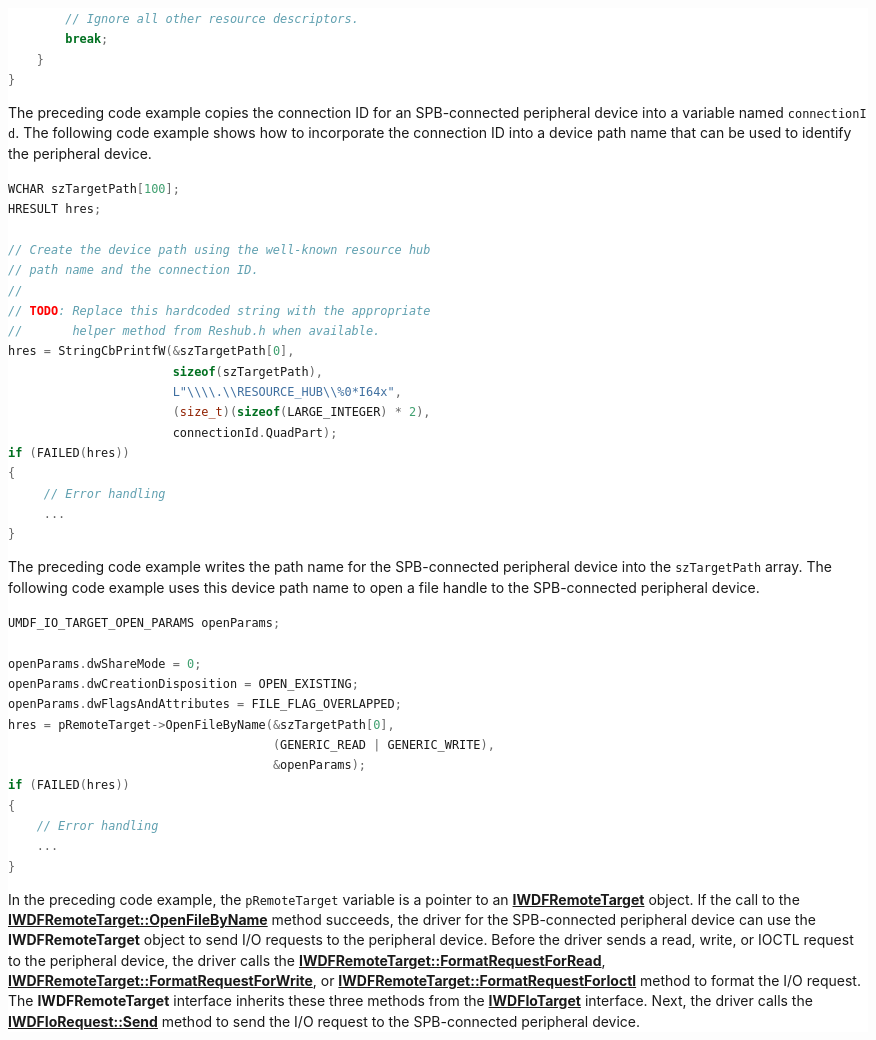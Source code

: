 ```cpp
        // Ignore all other resource descriptors.
        break;
    }
}
```

The preceding code example copies the connection ID for an SPB-connected peripheral device into a variable named `connectionId`. The following code example shows how to incorporate the connection ID into a device path name that can be used to identify the peripheral device.

```cpp
WCHAR szTargetPath[100];
HRESULT hres;

// Create the device path using the well-known resource hub
// path name and the connection ID.
//
// TODO: Replace this hardcoded string with the appropriate
//       helper method from Reshub.h when available.
hres = StringCbPrintfW(&szTargetPath[0],
                       sizeof(szTargetPath),
                       L"\\\\.\\RESOURCE_HUB\\%0*I64x",
                       (size_t)(sizeof(LARGE_INTEGER) * 2),
                       connectionId.QuadPart);
if (FAILED(hres))
{
     // Error handling
     ...
}
```

The preceding code example writes the path name for the SPB-connected peripheral device into the `szTargetPath` array. The following code example uses this device path name to open a file handle to the SPB-connected peripheral device.

```cpp
UMDF_IO_TARGET_OPEN_PARAMS openParams;

openParams.dwShareMode = 0;
openParams.dwCreationDisposition = OPEN_EXISTING;
openParams.dwFlagsAndAttributes = FILE_FLAG_OVERLAPPED;
hres = pRemoteTarget->OpenFileByName(&szTargetPath[0],
                                     (GENERIC_READ | GENERIC_WRITE),
                                     &openParams);
if (FAILED(hres))
{
    // Error handling
    ...
}
```

In the preceding code example, the `pRemoteTarget` variable is a pointer to an [**IWDFRemoteTarget**](https://msdn.microsoft.com/library/windows/hardware/ff560247) object. If the call to the [**IWDFRemoteTarget::OpenFileByName**](https://msdn.microsoft.com/library/windows/hardware/ff560273) method succeeds, the driver for the SPB-connected peripheral device can use the **IWDFRemoteTarget** object to send I/O requests to the peripheral device. Before the driver sends a read, write, or IOCTL request to the peripheral device, the driver calls the [**IWDFRemoteTarget::FormatRequestForRead**](https://msdn.microsoft.com/library/windows/hardware/ff559233), [**IWDFRemoteTarget::FormatRequestForWrite**](https://msdn.microsoft.com/library/windows/hardware/ff559236), or [**IWDFRemoteTarget::FormatRequestForIoctl**](https://msdn.microsoft.com/library/windows/hardware/ff559230) method to format the I/O request. The **IWDFRemoteTarget** interface inherits these three methods from the [**IWDFIoTarget**](https://msdn.microsoft.com/library/windows/hardware/ff559170) interface. Next, the driver calls the [**IWDFIoRequest::Send**](https://msdn.microsoft.com/library/windows/hardware/ff559149) method to send the I/O request to the SPB-connected peripheral device.
